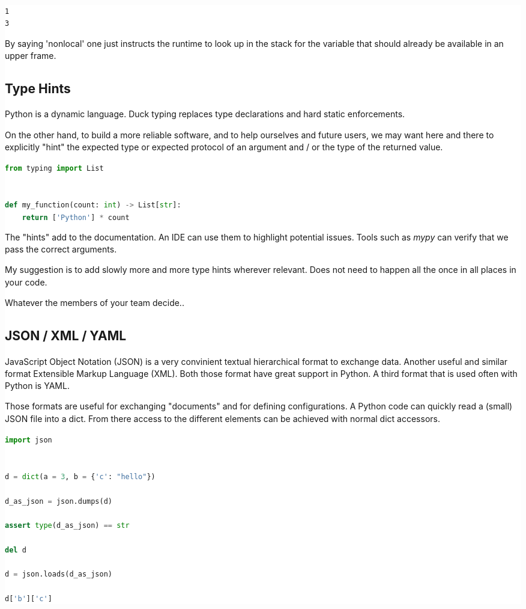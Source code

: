 ```
1
3
```

By saying 'nonlocal' one just instructs the runtime to look up in the stack for the variable that should already be available in an upper frame.

## Type Hints

Python is a dynamic language. Duck typing replaces type declarations and hard static enforcements.

On the other hand, to build a more reliable software, and to help ourselves and future users, we may want here and there to explicitly "hint" the expected type or expected protocol of an argument and / or the type of the returned value.

``` py
from typing import List


def my_function(count: int) -> List[str]:
    return ['Python'] * count
```

The "hints" add to the documentation. An IDE can use them to highlight potential issues.
Tools such as *mypy* can verify that we pass the correct arguments.

My suggestion is to add slowly more and more type hints wherever relevant.
Does not need to happen all the once in all places in your code.

Whatever the members of your team decide..

## JSON / XML / YAML

JavaScript Object Notation (JSON) is a very convinient textual hierarchical format to exchange data.
Another useful and similar format Extensible Markup Language (XML).
Both those format have great support in Python.
A third format that is used often with Python is YAML.

Those formats are useful for exchanging "documents" and for defining configurations.
A Python code can quickly read a (small) JSON file into a dict. From there access to the different elements can be achieved with normal dict accessors.

``` py
import json


d = dict(a = 3, b = {'c': "hello"})

d_as_json = json.dumps(d)

assert type(d_as_json) == str

del d

d = json.loads(d_as_json)

d['b']['c']
```
